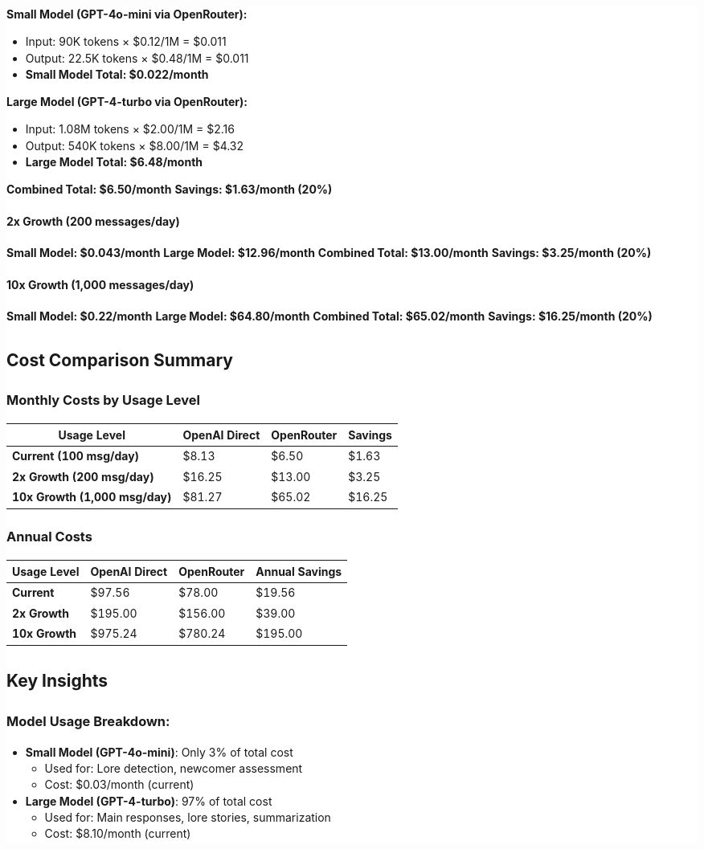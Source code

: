 **Small Model (GPT-4o-mini via OpenRouter):**
- Input: 90K tokens × $0.12/1M = $0.011
- Output: 22.5K tokens × $0.48/1M = $0.011
- **Small Model Total: $0.022/month**

**Large Model (GPT-4-turbo via OpenRouter):**
- Input: 1.08M tokens × $2.00/1M = $2.16
- Output: 540K tokens × $8.00/1M = $4.32
- **Large Model Total: $6.48/month**

**Combined Total: $6.50/month**
**Savings: $1.63/month (20%)**

#### **2x Growth (200 messages/day)**

**Small Model: $0.043/month**
**Large Model: $12.96/month**
**Combined Total: $13.00/month**
**Savings: $3.25/month (20%)**

#### **10x Growth (1,000 messages/day)**

**Small Model: $0.22/month**
**Large Model: $64.80/month**
**Combined Total: $65.02/month**
**Savings: $16.25/month (20%)**

## Cost Comparison Summary

### Monthly Costs by Usage Level

| Usage Level | OpenAI Direct | OpenRouter | Savings |
|-------------|--------------|------------|---------|
| **Current (100 msg/day)** | $8.13 | $6.50 | $1.63 |
| **2x Growth (200 msg/day)** | $16.25 | $13.00 | $3.25 |
| **10x Growth (1,000 msg/day)** | $81.27 | $65.02 | $16.25 |

### Annual Costs

| Usage Level | OpenAI Direct | OpenRouter | Annual Savings |
|-------------|--------------|------------|----------------|
| **Current** | $97.56 | $78.00 | $19.56 |
| **2x Growth** | $195.00 | $156.00 | $39.00 |
| **10x Growth** | $975.24 | $780.24 | $195.00 |

## Key Insights

### **Model Usage Breakdown:**
- **Small Model (GPT-4o-mini)**: Only 3% of total cost
  - Used for: Lore detection, newcomer assessment
  - Cost: $0.03/month (current)
- **Large Model (GPT-4-turbo)**: 97% of total cost
  - Used for: Main responses, lore stories, summarization
  - Cost: $8.10/month (current)
